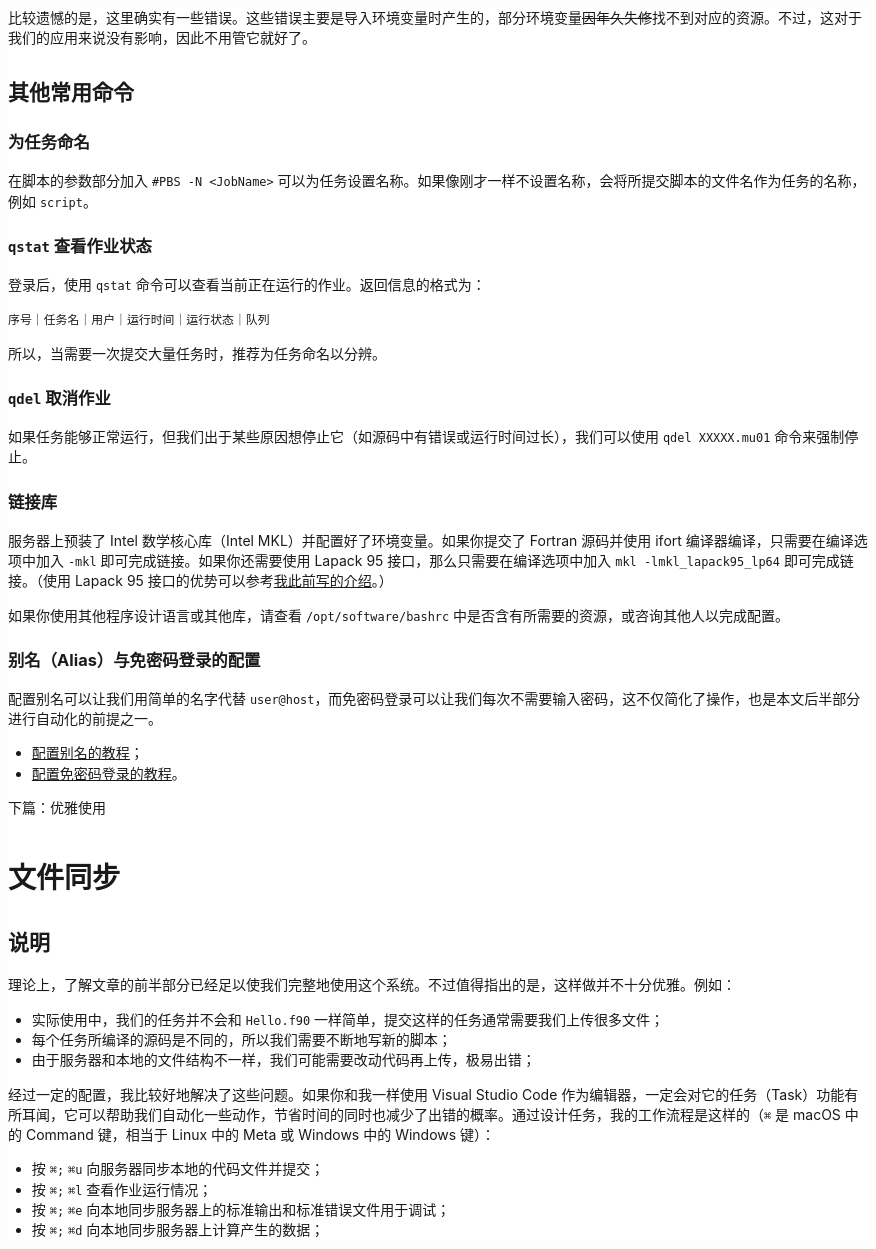 比较遗憾的是，这里确实有一些错误。这些错误主要是导入环境变量时产生的，部分环境变量~~因年久失修~~找不到对应的资源。不过，这对于我们的应用来说没有影响，因此不用管它就好了。

## 其他常用命令

### 为任务命名

在脚本的参数部分加入 `#PBS -N <JobName>` 可以为任务设置名称。如果像刚才一样不设置名称，会将所提交脚本的文件名作为任务的名称，例如 `script`。

### `qstat` 查看作业状态

登录后，使用 `qstat` 命令可以查看当前正在运行的作业。返回信息的格式为：

```
序号｜任务名｜用户｜运行时间｜运行状态｜队列
```

所以，当需要一次提交大量任务时，推荐为任务命名以分辨。

### `qdel` 取消作业

如果任务能够正常运行，但我们出于某些原因想停止它（如源码中有错误或运行时间过长），我们可以使用 `qdel XXXXX.mu01` 命令来强制停止。

### 链接库

服务器上预装了 Intel 数学核心库（Intel MKL）并配置好了环境变量。如果你提交了 Fortran 源码并使用 ifort 编译器编译，只需要在编译选项中加入 `-mkl` 即可完成链接。如果你还需要使用 Lapack 95 接口，那么只需要在编译选项中加入 `mkl -lmkl_lapack95_lp64` 即可完成链接。（使用 Lapack 95 接口的优势可以参考[我此前写的介绍](https://tansongchen.com/hpc/)。）

如果你使用其他程序设计语言或其他库，请查看 `/opt/software/bashrc` 中是否含有所需要的资源，或咨询其他人以完成配置。

### 别名（Alias）与免密码登录的配置

配置别名可以让我们用简单的名字代替 `user@host`，而免密码登录可以让我们每次不需要输入密码，这不仅简化了操作，也是本文后半部分进行自动化的前提之一。

- [配置别名的教程](https://blog.csdn.net/xlgen157387/article/details/50282483)；
- [配置免密码登录的教程](https://blog.csdn.net/zhuying_linux/article/details/7049078)。

下篇：优雅使用

# 文件同步

## 说明

理论上，了解文章的前半部分已经足以使我们完整地使用这个系统。不过值得指出的是，这样做并不十分优雅。例如：

- 实际使用中，我们的任务并不会和 `Hello.f90` 一样简单，提交这样的任务通常需要我们上传很多文件；
- 每个任务所编译的源码是不同的，所以我们需要不断地写新的脚本；
- 由于服务器和本地的文件结构不一样，我们可能需要改动代码再上传，极易出错；

经过一定的配置，我比较好地解决了这些问题。如果你和我一样使用 Visual Studio Code 作为编辑器，一定会对它的任务（Task）功能有所耳闻，它可以帮助我们自动化一些动作，节省时间的同时也减少了出错的概率。通过设计任务，我的工作流程是这样的（`⌘` 是 macOS 中的 Command 键，相当于 Linux 中的 Meta 或 Windows 中的 Windows 键）：

- 按 `⌘;` `⌘u` 向服务器同步本地的代码文件并提交；
- 按 `⌘;` `⌘l` 查看作业运行情况；
- 按 `⌘;` `⌘e` 向本地同步服务器上的标准输出和标准错误文件用于调试；
- 按 `⌘;` `⌘d` 向本地同步服务器上计算产生的数据；
